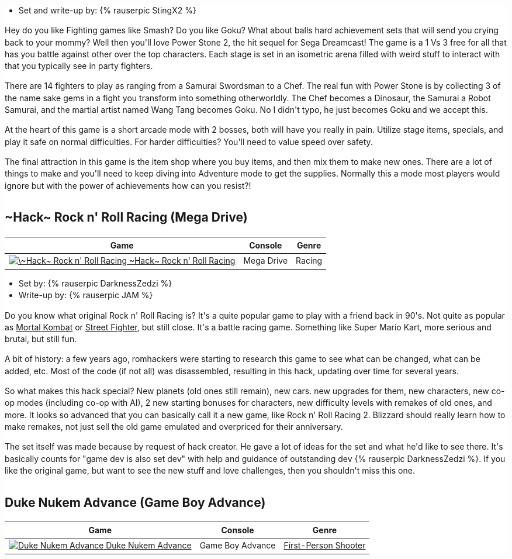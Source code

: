 * Set and write-up by: {% rauserpic StingX2 %}

Hey do you like Fighting games like Smash? Do you like Goku? What about balls hard achievement sets that will send you crying back to your mommy? Well then you'll love Power Stone 2, the hit sequel for Sega Dreamcast! The game is a 1 Vs 3 free for all that has you battle against other over the top characters. Each stage is set in an isometric arena filled with weird stuff to interact with that you typically see in party fighters.

There are 14 fighters to play as ranging from a Samurai Swordsman to a Chef. The real fun with Power Stone is by collecting 3 of the name sake gems in a fight you transform into something otherworldly. The Chef becomes a Dinosaur, the Samurai a Robot Samurai, and the martial artist named Wang Tang becomes Goku. No I didn't typo, he just becomes Goku and we accept this.

At the heart of this game is a short arcade mode with 2 bosses, both will have you really in pain. Utilize stage items, specials, and play it safe on normal difficulties. For harder difficulties? You'll need to value speed over safety.

The final attraction in this game is the item shop where you buy items, and then mix them to make new ones. There are a lot of things to make and you'll need to keep diving into Adventure mode to get the supplies. Normally this a mode most players would ignore but with the power of achievements how can you resist?!

## \~Hack~ Rock n' Roll Racing (Mega Drive)

| Game                                                                                                                                                                                                                                                                 | Console    | Genre  |
| -------------------------------------------------------------------------------------------------------------------------------------------------------------------------------------------------------------------------------------------------------------------- | ---------- | ------ |
| <a class="gameicon-link" href="https://retroachievements.org/game/17182" target="_blank" rel="noopener"> <img class="gameicon" src="https://retroachievements.org/Images/042828.png" alt="\~Hack~ Rock n' Roll Racing"> <span>\~Hack~ Rock n' Roll Racing</span></a> | Mega Drive | Racing |

* Set by: {% rauserpic DarknessZedzi %}
* Write-up by: {% rauserpic JAM %}

Do you know what original Rock n' Roll Racing is? It's a quite popular game to play with a friend back in 90's. Not quite as popular as [Mortal Kombat](https://retroachievements.org/game/79) or [Street Fighter](https://retroachievements.org/game/10229), but still close. It's a battle racing game. Something like Super Mario Kart, more serious and brutal, but still fun.

A bit of history: a few years ago, romhackers were starting to research this game to see what can be changed, what can be added, etc. Most of the code (if not all) was disassembled, resulting in this hack, updating over time for several years.

So what makes this hack special? New planets (old ones still remain), new cars. new upgrades for them, new characters, new co-op modes (including co-op with AI), 2 new starting bonuses for characters, new difficulty levels with remakes of old ones, and more. It looks so advanced that you can basically call it a new game, like Rock n' Roll Racing 2. Blizzard should really learn how to make remakes, not just sell the old game emulated and overpriced for their anniversary.

The set itself was made because by request of hack creator. He gave a lot of ideas for the set and what he'd like to see there. It's basically counts for "game dev is also set dev" with help and guidance of outstanding dev {% rauserpic DarknessZedzi %}. If you like the original game, but want to see the new stuff and love challenges, then you shouldn't miss this one.

## Duke Nukem Advance (Game Boy Advance)

| Game                                                                                                                                                                                                                                              | Console          | Genre                                                           |
| ------------------------------------------------------------------------------------------------------------------------------------------------------------------------------------------------------------------------------------------------- | ---------------- | --------------------------------------------------------------- |
| <a class="gameicon-link" href="https://retroachievements.org/game/3701" target="_blank" rel="noopener"> <img class="gameicon" src="https://retroachievements.org/Images/004268.png" alt="Duke Nukem Advance"> <span>Duke Nukem Advance</span></a> | Game Boy Advance | [First-Person Shooter](https://retroachievements.org/game/4037) |
